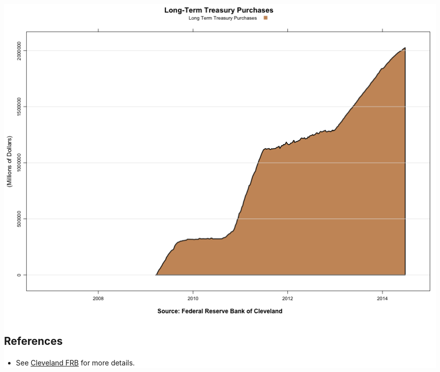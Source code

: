 <img src="man/figures/treasuryArea.png" width="100%"/>

References
----------
* See [Cleveland FRB](http://www.clevelandfed.org/research/data/credit_easing/index.cfm) for more details.

